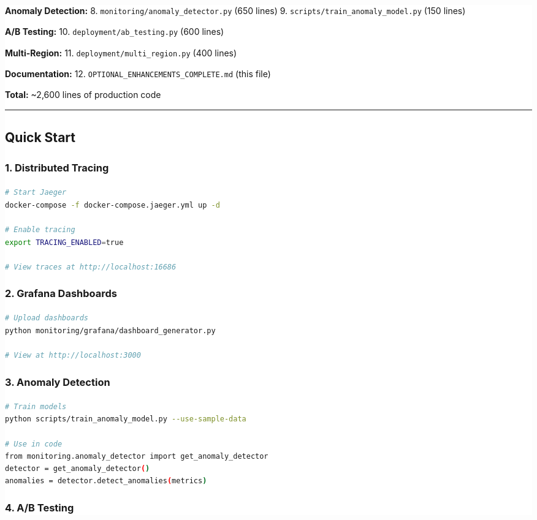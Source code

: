 **Anomaly Detection:**
8. `monitoring/anomaly_detector.py` (650 lines)
9. `scripts/train_anomaly_model.py` (150 lines)

**A/B Testing:**
10. `deployment/ab_testing.py` (600 lines)

**Multi-Region:**
11. `deployment/multi_region.py` (400 lines)

**Documentation:**
12. `OPTIONAL_ENHANCEMENTS_COMPLETE.md` (this file)

**Total:** ~2,600 lines of production code

---

## Quick Start

### 1. Distributed Tracing

```bash
# Start Jaeger
docker-compose -f docker-compose.jaeger.yml up -d

# Enable tracing
export TRACING_ENABLED=true

# View traces at http://localhost:16686
```

### 2. Grafana Dashboards

```bash
# Upload dashboards
python monitoring/grafana/dashboard_generator.py

# View at http://localhost:3000
```

### 3. Anomaly Detection

```bash
# Train models
python scripts/train_anomaly_model.py --use-sample-data

# Use in code
from monitoring.anomaly_detector import get_anomaly_detector
detector = get_anomaly_detector()
anomalies = detector.detect_anomalies(metrics)
```

### 4. A/B Testing
